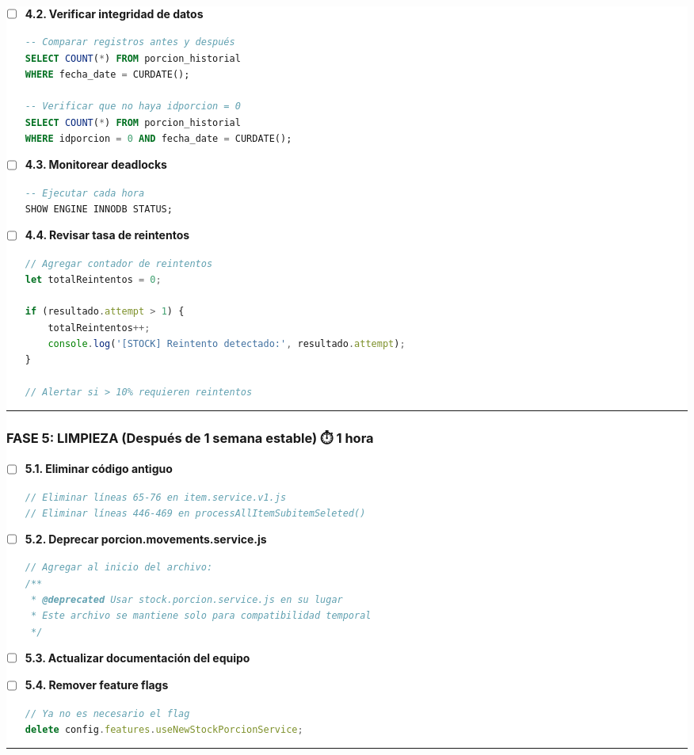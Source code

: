 - [ ] **4.2. Verificar integridad de datos**
  ```sql
  -- Comparar registros antes y después
  SELECT COUNT(*) FROM porcion_historial 
  WHERE fecha_date = CURDATE();
  
  -- Verificar que no haya idporcion = 0
  SELECT COUNT(*) FROM porcion_historial 
  WHERE idporcion = 0 AND fecha_date = CURDATE();
  ```

- [ ] **4.3. Monitorear deadlocks**
  ```sql
  -- Ejecutar cada hora
  SHOW ENGINE INNODB STATUS;
  ```

- [ ] **4.4. Revisar tasa de reintentos**
  ```javascript
  // Agregar contador de reintentos
  let totalReintentos = 0;
  
  if (resultado.attempt > 1) {
      totalReintentos++;
      console.log('[STOCK] Reintento detectado:', resultado.attempt);
  }
  
  // Alertar si > 10% requieren reintentos
  ```

---

### FASE 5: LIMPIEZA (Después de 1 semana estable) ⏱️ 1 hora

- [ ] **5.1. Eliminar código antiguo**
  ```javascript
  // Eliminar líneas 65-76 en item.service.v1.js
  // Eliminar líneas 446-469 en processAllItemSubitemSeleted()
  ```

- [ ] **5.2. Deprecar porcion.movements.service.js**
  ```javascript
  // Agregar al inicio del archivo:
  /**
   * @deprecated Usar stock.porcion.service.js en su lugar
   * Este archivo se mantiene solo para compatibilidad temporal
   */
  ```

- [ ] **5.3. Actualizar documentación del equipo**

- [ ] **5.4. Remover feature flags**
  ```javascript
  // Ya no es necesario el flag
  delete config.features.useNewStockPorcionService;
  ```

---